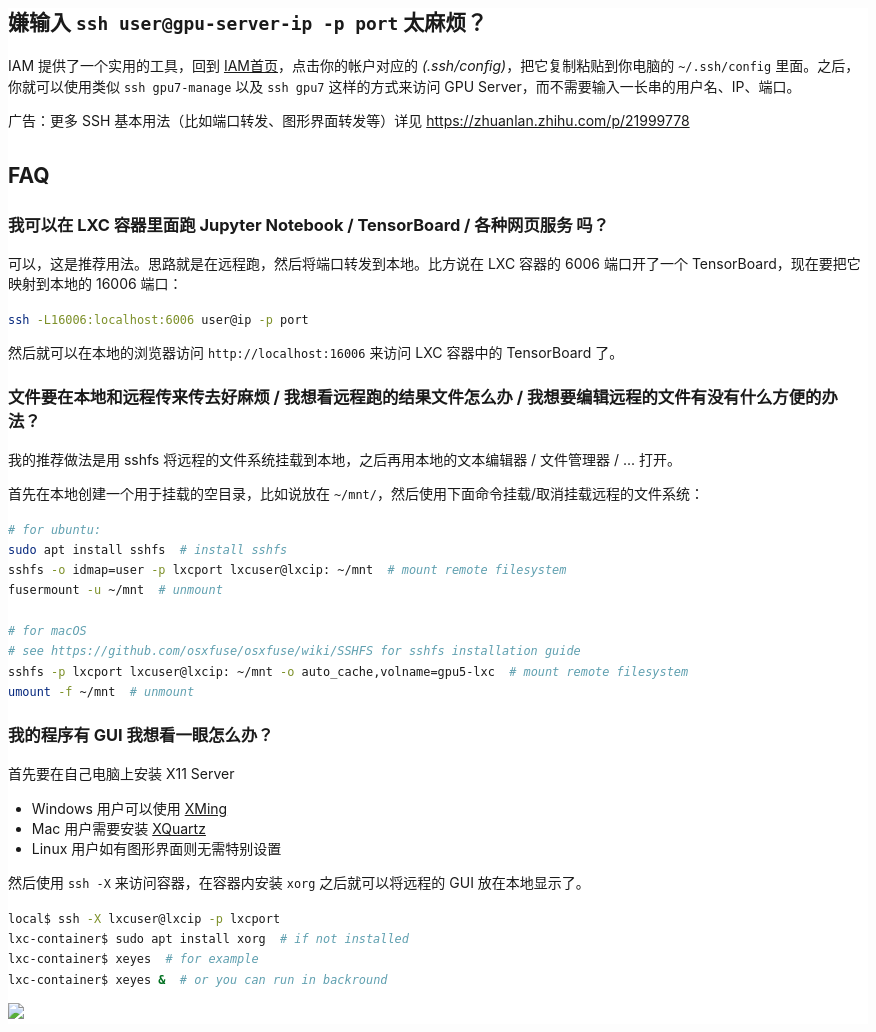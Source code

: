 ## 嫌输入 `ssh user@gpu-server-ip -p port` 太麻烦？

IAM 提供了一个实用的工具，回到 [IAM首页](http://iam.apexlab.org/)，点击你的帐户对应的 *(.ssh/config)*，把它复制粘贴到你电脑的 `~/.ssh/config` 里面。之后，你就可以使用类似 `ssh gpu7-manage` 以及 `ssh gpu7` 这样的方式来访问 GPU Server，而不需要输入一长串的用户名、IP、端口。

广告：更多 SSH 基本用法（比如端口转发、图形界面转发等）详见 <https://zhuanlan.zhihu.com/p/21999778>


## FAQ

### 我可以在 LXC 容器里面跑 Jupyter Notebook / TensorBoard / 各种网页服务 吗？

可以，这是推荐用法。思路就是在远程跑，然后将端口转发到本地。比方说在 LXC 容器的 6006 端口开了一个 TensorBoard，现在要把它映射到本地的 16006 端口：

```bash
ssh -L16006:localhost:6006 user@ip -p port
```

然后就可以在本地的浏览器访问 `http://localhost:16006` 来访问 LXC 容器中的 TensorBoard 了。

### 文件要在本地和远程传来传去好麻烦 / 我想看远程跑的结果文件怎么办 / 我想要编辑远程的文件有没有什么方便的办法？

我的推荐做法是用 sshfs 将远程的文件系统挂载到本地，之后再用本地的文本编辑器 / 文件管理器 / ... 打开。

首先在本地创建一个用于挂载的空目录，比如说放在 `~/mnt/`，然后使用下面命令挂载/取消挂载远程的文件系统：

```bash
# for ubuntu:
sudo apt install sshfs  # install sshfs
sshfs -o idmap=user -p lxcport lxcuser@lxcip: ~/mnt  # mount remote filesystem
fusermount -u ~/mnt  # unmount

# for macOS
# see https://github.com/osxfuse/osxfuse/wiki/SSHFS for sshfs installation guide
sshfs -p lxcport lxcuser@lxcip: ~/mnt -o auto_cache,volname=gpu5-lxc  # mount remote filesystem
umount -f ~/mnt  # unmount
```

### 我的程序有 GUI 我想看一眼怎么办？

首先要在自己电脑上安装 X11 Server

* Windows 用户可以使用 [XMing](http://www.straightrunning.com/XmingNotes/)
* Mac 用户需要安装 [XQuartz](https://www.xquartz.org/)
* Linux 用户如有图形界面则无需特别设置

然后使用 `ssh -X` 来访问容器，在容器内安装 `xorg` 之后就可以将远程的 GUI 放在本地显示了。

```bash
local$ ssh -X lxcuser@lxcip -p lxcport
lxc-container$ sudo apt install xorg  # if not installed
lxc-container$ xeyes  # for example
lxc-container$ xeyes &  # or you can run in backround
```

![](http://apex.sjtu.edu.cn/public/files/guides/20170321/ssh-x.jpeg)
